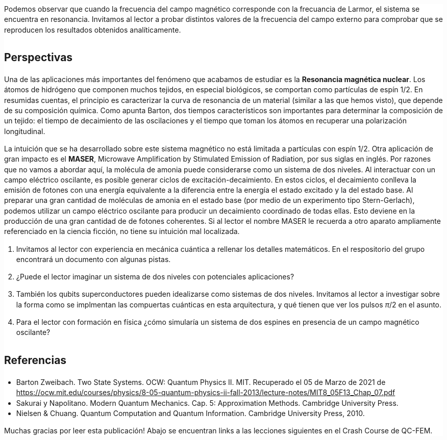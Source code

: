 
Podemos observar que cuando la frecuencia del campo magnético corresponde con la frecuancia de Larmor, el sistema se encuentra en resonancia. Invitamos al lector a probar distintos valores de la frecuencia del campo externo para comprobar que se reproducen los resultados obtenidos analíticamente.

## Perspectivas

Una de las aplicaciones más importantes del fenómeno que acabamos de estudiar es la **Resonancia magnética nuclear**. Los átomos de hidrógeno que componen muchos tejidos, en especial biológicos, se comportan como partículas de espín 1/2. En resumidas cuentas, el principio es caracterizar la curva de resonancia de un material (similar a las que hemos visto), que depende de su composición química. Como apunta Barton, dos tiempos característicos son importantes para determinar la composición de un tejido: el tiempo de decaimiento de las oscilaciones y el tiempo que toman los átomos en recuperar una polarización longitudinal.

La intuición que se ha desarrollado sobre este sistema magnético no está limitada a partículas con espín 1/2. Otra aplicación de gran impacto es el **MASER**, Microwave Amplification by Stimulated Emission of Radiation, por sus siglas en inglés. Por razones que no vamos a abordar aquí, la molécula de amonia puede considerarse como un sistema de dos niveles. Al interactuar con un campo eléctrico oscilante, es posible generar ciclos de excitación-decaimiento. En estos ciclos, el decaimiento conlleva la emisión de fotones con una energía equivalente a la diferencia entre la energía el estado excitado y la del estado base. Al preparar una gran cantidad de moléculas de amonia en el estado base (por medio de un experimento tipo Stern-Gerlach), podemos utilizar un campo eléctrico oscilante para producir un decaimiento coordinado de todas ellas. Esto deviene en la producción de una gran cantidad de de fotones coherentes. Si al lector el nombre MASER le recuerda a otro aparato ampliamente referenciado en la ciencia ficción, no tiene su intuición mal localizada.

1. Invitamos al lector con experiencia en mecánica cuántica a rellenar los detalles matemáticos. En el respositorio del grupo encontrará un documento con algunas pistas.

1. ¿Puede el lector imaginar un sistema de dos niveles con potenciales aplicaciones?

1. También los qubits superconductores pueden idealizarse como sistemas de dos niveles. Invitamos al lector a investigar sobre la forma como se implmentan las compuertas cuánticas en esta arquitectura, y qué tienen que ver los pulsos $\pi/2$ en el asunto.

1. Para el lector con formación en física ¿cómo simularía un sistema de dos espines en presencia de un campo magnético oscilante?

## Referencias

* Barton Zweibach. Two State Systems. OCW: Quantum Physics II. MIT. Recuperado el 05 de Marzo de 2021 de https://ocw.mit.edu/courses/physics/8-05-quantum-physics-ii-fall-2013/lecture-notes/MIT8_05F13_Chap_07.pdf
* Sakurai y Napolitano. Modern Quantum Mechanics. Cap. 5: Approximation Methods. Cambridge University Press.
* Nielsen & Chuang. Quantum Computation and Quantum Information. Cambridge University Press, 2010.

Muchas gracias por leer esta publicación! Abajo se encuentran links a las lecciones siguientes en el Crash Course de QC-FEM.
